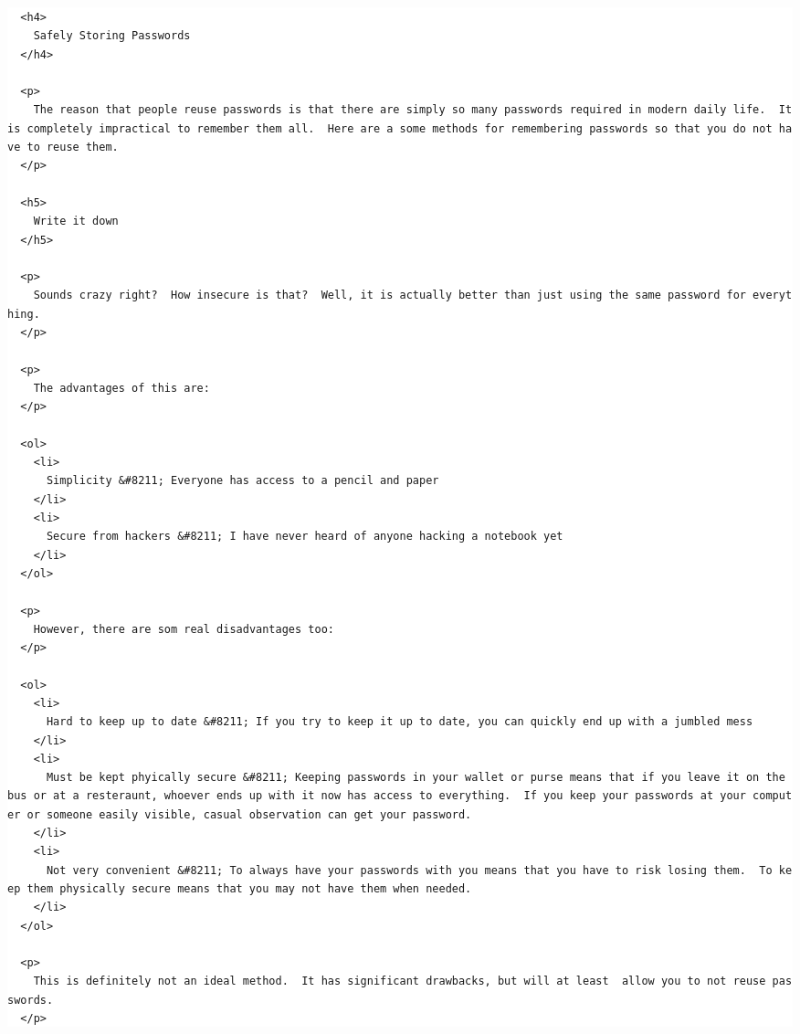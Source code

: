       <h4>
        Safely Storing Passwords
      </h4>
      
      <p>
        The reason that people reuse passwords is that there are simply so many passwords required in modern daily life.  It is completely impractical to remember them all.  Here are a some methods for remembering passwords so that you do not have to reuse them.
      </p>
      
      <h5>
        Write it down
      </h5>
      
      <p>
        Sounds crazy right?  How insecure is that?  Well, it is actually better than just using the same password for everything.
      </p>
      
      <p>
        The advantages of this are:
      </p>
      
      <ol>
        <li>
          Simplicity &#8211; Everyone has access to a pencil and paper
        </li>
        <li>
          Secure from hackers &#8211; I have never heard of anyone hacking a notebook yet
        </li>
      </ol>
      
      <p>
        However, there are som real disadvantages too:
      </p>
      
      <ol>
        <li>
          Hard to keep up to date &#8211; If you try to keep it up to date, you can quickly end up with a jumbled mess
        </li>
        <li>
          Must be kept phyically secure &#8211; Keeping passwords in your wallet or purse means that if you leave it on the bus or at a resteraunt, whoever ends up with it now has access to everything.  If you keep your passwords at your computer or someone easily visible, casual observation can get your password.
        </li>
        <li>
          Not very convenient &#8211; To always have your passwords with you means that you have to risk losing them.  To keep them physically secure means that you may not have them when needed.
        </li>
      </ol>
      
      <p>
        This is definitely not an ideal method.  It has significant drawbacks, but will at least  allow you to not reuse passwords.
      </p>
      